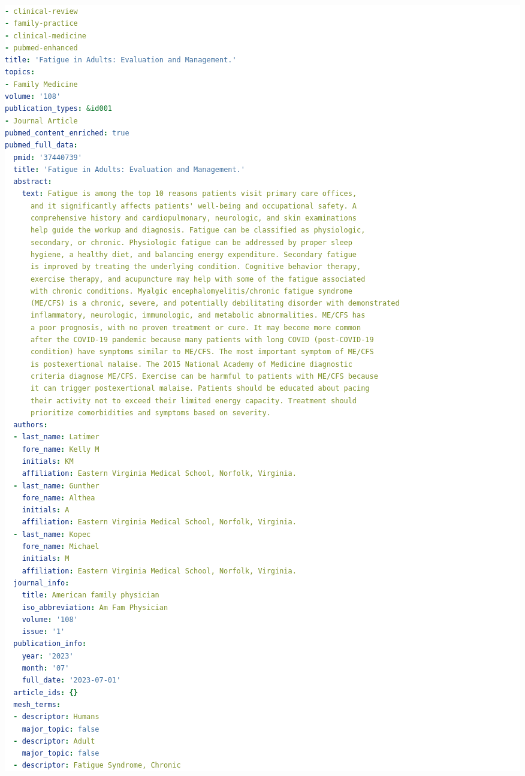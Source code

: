 ```yaml
- clinical-review
- family-practice
- clinical-medicine
- pubmed-enhanced
title: 'Fatigue in Adults: Evaluation and Management.'
topics:
- Family Medicine
volume: '108'
publication_types: &id001
- Journal Article
pubmed_content_enriched: true
pubmed_full_data:
  pmid: '37440739'
  title: 'Fatigue in Adults: Evaluation and Management.'
  abstract:
    text: Fatigue is among the top 10 reasons patients visit primary care offices,
      and it significantly affects patients' well-being and occupational safety. A
      comprehensive history and cardiopulmonary, neurologic, and skin examinations
      help guide the workup and diagnosis. Fatigue can be classified as physiologic,
      secondary, or chronic. Physiologic fatigue can be addressed by proper sleep
      hygiene, a healthy diet, and balancing energy expenditure. Secondary fatigue
      is improved by treating the underlying condition. Cognitive behavior therapy,
      exercise therapy, and acupuncture may help with some of the fatigue associated
      with chronic conditions. Myalgic encephalomyelitis/chronic fatigue syndrome
      (ME/CFS) is a chronic, severe, and potentially debilitating disorder with demonstrated
      inflammatory, neurologic, immunologic, and metabolic abnormalities. ME/CFS has
      a poor prognosis, with no proven treatment or cure. It may become more common
      after the COVID-19 pandemic because many patients with long COVID (post-COVID-19
      condition) have symptoms similar to ME/CFS. The most important symptom of ME/CFS
      is postexertional malaise. The 2015 National Academy of Medicine diagnostic
      criteria diagnose ME/CFS. Exercise can be harmful to patients with ME/CFS because
      it can trigger postexertional malaise. Patients should be educated about pacing
      their activity not to exceed their limited energy capacity. Treatment should
      prioritize comorbidities and symptoms based on severity.
  authors:
  - last_name: Latimer
    fore_name: Kelly M
    initials: KM
    affiliation: Eastern Virginia Medical School, Norfolk, Virginia.
  - last_name: Gunther
    fore_name: Althea
    initials: A
    affiliation: Eastern Virginia Medical School, Norfolk, Virginia.
  - last_name: Kopec
    fore_name: Michael
    initials: M
    affiliation: Eastern Virginia Medical School, Norfolk, Virginia.
  journal_info:
    title: American family physician
    iso_abbreviation: Am Fam Physician
    volume: '108'
    issue: '1'
  publication_info:
    year: '2023'
    month: '07'
    full_date: '2023-07-01'
  article_ids: {}
  mesh_terms:
  - descriptor: Humans
    major_topic: false
  - descriptor: Adult
    major_topic: false
  - descriptor: Fatigue Syndrome, Chronic
```